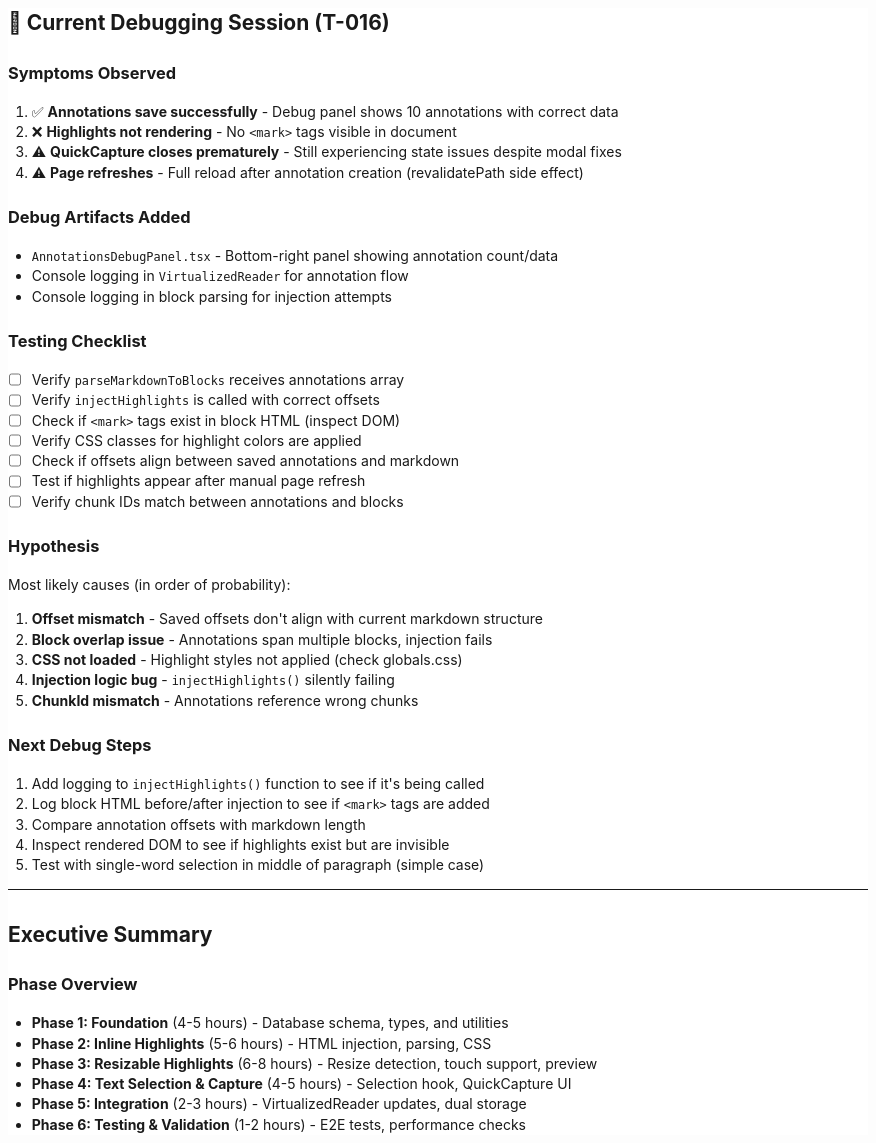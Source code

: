 ## 🐛 Current Debugging Session (T-016)

### Symptoms Observed
1. ✅ **Annotations save successfully** - Debug panel shows 10 annotations with correct data
2. ❌ **Highlights not rendering** - No `<mark>` tags visible in document
3. ⚠️ **QuickCapture closes prematurely** - Still experiencing state issues despite modal fixes
4. ⚠️ **Page refreshes** - Full reload after annotation creation (revalidatePath side effect)

### Debug Artifacts Added
- `AnnotationsDebugPanel.tsx` - Bottom-right panel showing annotation count/data
- Console logging in `VirtualizedReader` for annotation flow
- Console logging in block parsing for injection attempts

### Testing Checklist
- [ ] Verify `parseMarkdownToBlocks` receives annotations array
- [ ] Verify `injectHighlights` is called with correct offsets
- [ ] Check if `<mark>` tags exist in block HTML (inspect DOM)
- [ ] Verify CSS classes for highlight colors are applied
- [ ] Check if offsets align between saved annotations and markdown
- [ ] Test if highlights appear after manual page refresh
- [ ] Verify chunk IDs match between annotations and blocks

### Hypothesis
Most likely causes (in order of probability):
1. **Offset mismatch** - Saved offsets don't align with current markdown structure
2. **Block overlap issue** - Annotations span multiple blocks, injection fails
3. **CSS not loaded** - Highlight styles not applied (check globals.css)
4. **Injection logic bug** - `injectHighlights()` silently failing
5. **ChunkId mismatch** - Annotations reference wrong chunks

### Next Debug Steps
1. Add logging to `injectHighlights()` function to see if it's being called
2. Log block HTML before/after injection to see if `<mark>` tags are added
3. Compare annotation offsets with markdown length
4. Inspect rendered DOM to see if highlights exist but are invisible
5. Test with single-word selection in middle of paragraph (simple case)

---

## Executive Summary

### Phase Overview
- **Phase 1: Foundation** (4-5 hours) - Database schema, types, and utilities
- **Phase 2: Inline Highlights** (5-6 hours) - HTML injection, parsing, CSS
- **Phase 3: Resizable Highlights** (6-8 hours) - Resize detection, touch support, preview
- **Phase 4: Text Selection & Capture** (4-5 hours) - Selection hook, QuickCapture UI
- **Phase 5: Integration** (2-3 hours) - VirtualizedReader updates, dual storage
- **Phase 6: Testing & Validation** (1-2 hours) - E2E tests, performance checks
